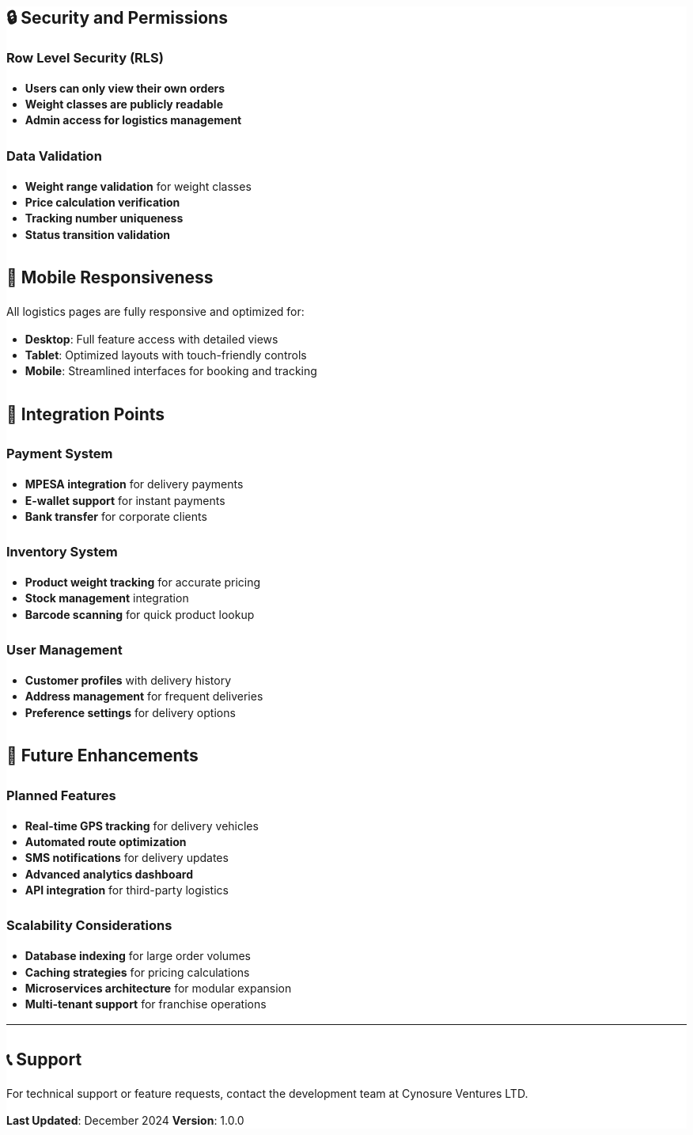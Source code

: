 ## 🔒 Security and Permissions

### Row Level Security (RLS)
- **Users can only view their own orders**
- **Weight classes are publicly readable**
- **Admin access for logistics management**

### Data Validation
- **Weight range validation** for weight classes
- **Price calculation verification**
- **Tracking number uniqueness**
- **Status transition validation**

## 📱 Mobile Responsiveness

All logistics pages are fully responsive and optimized for:
- **Desktop**: Full feature access with detailed views
- **Tablet**: Optimized layouts with touch-friendly controls
- **Mobile**: Streamlined interfaces for booking and tracking

## 🔄 Integration Points

### Payment System
- **MPESA integration** for delivery payments
- **E-wallet support** for instant payments
- **Bank transfer** for corporate clients

### Inventory System
- **Product weight tracking** for accurate pricing
- **Stock management** integration
- **Barcode scanning** for quick product lookup

### User Management
- **Customer profiles** with delivery history
- **Address management** for frequent deliveries
- **Preference settings** for delivery options

## 🎯 Future Enhancements

### Planned Features
- **Real-time GPS tracking** for delivery vehicles
- **Automated route optimization**
- **SMS notifications** for delivery updates
- **Advanced analytics dashboard**
- **API integration** for third-party logistics

### Scalability Considerations
- **Database indexing** for large order volumes
- **Caching strategies** for pricing calculations
- **Microservices architecture** for modular expansion
- **Multi-tenant support** for franchise operations

---

## 📞 Support

For technical support or feature requests, contact the development team at Cynosure Ventures LTD.

**Last Updated**: December 2024
**Version**: 1.0.0 